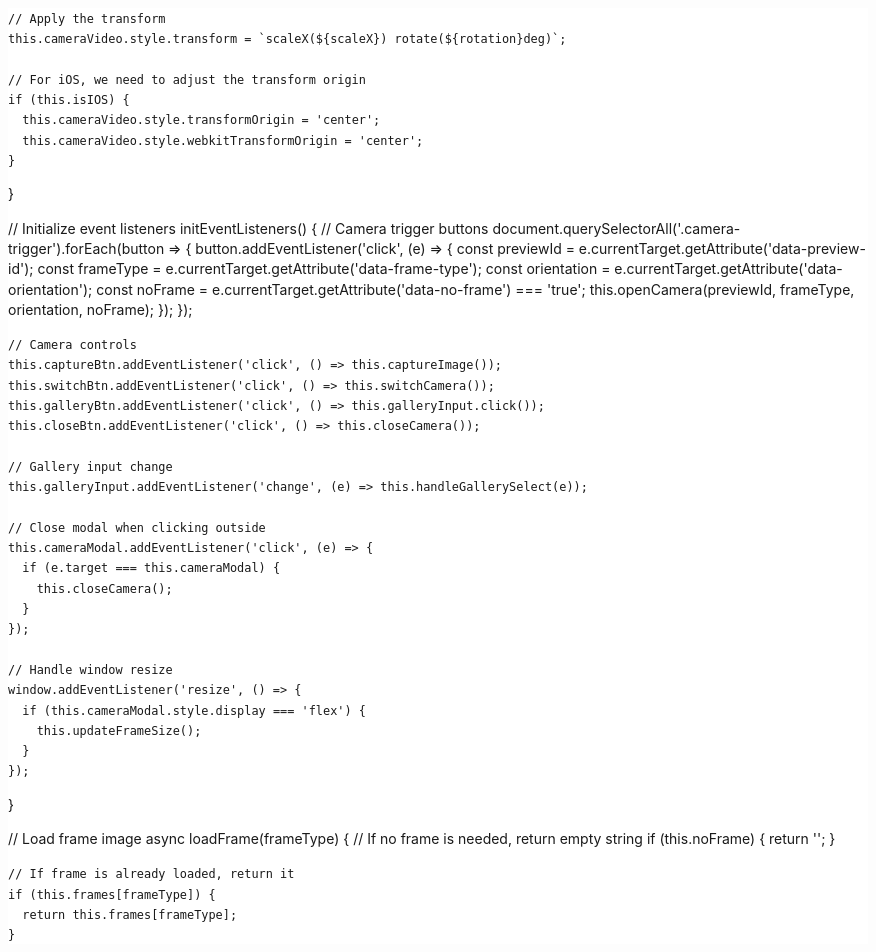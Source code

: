    // Apply the transform
    this.cameraVideo.style.transform = `scaleX(${scaleX}) rotate(${rotation}deg)`;
    
    // For iOS, we need to adjust the transform origin
    if (this.isIOS) {
      this.cameraVideo.style.transformOrigin = 'center';
      this.cameraVideo.style.webkitTransformOrigin = 'center';
    }
  }
  
  // Initialize event listeners
  initEventListeners() {
    // Camera trigger buttons
    document.querySelectorAll('.camera-trigger').forEach(button => {
      button.addEventListener('click', (e) => {
        const previewId = e.currentTarget.getAttribute('data-preview-id');
        const frameType = e.currentTarget.getAttribute('data-frame-type');
        const orientation = e.currentTarget.getAttribute('data-orientation');
        const noFrame = e.currentTarget.getAttribute('data-no-frame') === 'true';
        this.openCamera(previewId, frameType, orientation, noFrame);
      });
    });
    
    // Camera controls
    this.captureBtn.addEventListener('click', () => this.captureImage());
    this.switchBtn.addEventListener('click', () => this.switchCamera());
    this.galleryBtn.addEventListener('click', () => this.galleryInput.click());
    this.closeBtn.addEventListener('click', () => this.closeCamera());
    
    // Gallery input change
    this.galleryInput.addEventListener('change', (e) => this.handleGallerySelect(e));
    
    // Close modal when clicking outside
    this.cameraModal.addEventListener('click', (e) => {
      if (e.target === this.cameraModal) {
        this.closeCamera();
      }
    });
    
    // Handle window resize
    window.addEventListener('resize', () => {
      if (this.cameraModal.style.display === 'flex') {
        this.updateFrameSize();
      }
    });
  }
  
  // Load frame image
  async loadFrame(frameType) {
    // If no frame is needed, return empty string
    if (this.noFrame) {
      return '';
    }
    
    // If frame is already loaded, return it
    if (this.frames[frameType]) {
      return this.frames[frameType];
    }
    